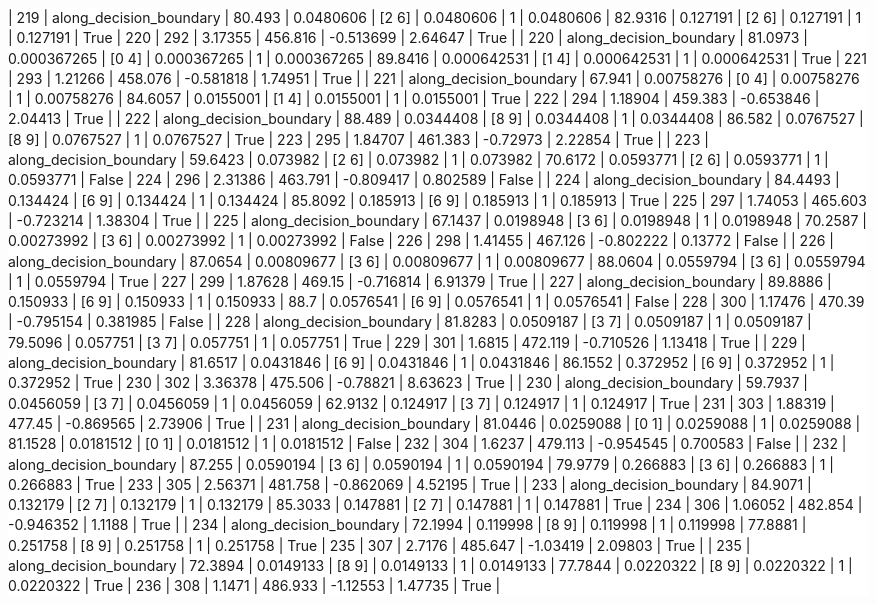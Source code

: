 | 219 | along_decision_boundary |     80.493  | 0.0480606   | [2 6]    |   0.0480606   |      1 | 0.0480606   |      82.9316 | 0.127191    | [2 6]     |    0.127191    |       1 | 0.127191    | True      |    220 |             292 |                 3.17355 |              456.816   | -0.513699   |     2.64647     | True            |
| 220 | along_decision_boundary |     81.0973 | 0.000367265 | [0 4]    |   0.000367265 |      1 | 0.000367265 |      89.8416 | 0.000642531 | [1 4]     |    0.000642531 |       1 | 0.000642531 | True      |    221 |             293 |                 1.21266 |              458.076   | -0.581818   |     1.74951     | True            |
| 221 | along_decision_boundary |     67.941  | 0.00758276  | [0 4]    |   0.00758276  |      1 | 0.00758276  |      84.6057 | 0.0155001   | [1 4]     |    0.0155001   |       1 | 0.0155001   | True      |    222 |             294 |                 1.18904 |              459.383   | -0.653846   |     2.04413     | True            |
| 222 | along_decision_boundary |     88.489  | 0.0344408   | [8 9]    |   0.0344408   |      1 | 0.0344408   |      86.582  | 0.0767527   | [8 9]     |    0.0767527   |       1 | 0.0767527   | True      |    223 |             295 |                 1.84707 |              461.383   | -0.72973    |     2.22854     | True            |
| 223 | along_decision_boundary |     59.6423 | 0.073982    | [2 6]    |   0.073982    |      1 | 0.073982    |      70.6172 | 0.0593771   | [2 6]     |    0.0593771   |       1 | 0.0593771   | False     |    224 |             296 |                 2.31386 |              463.791   | -0.809417   |     0.802589    | False           |
| 224 | along_decision_boundary |     84.4493 | 0.134424    | [6 9]    |   0.134424    |      1 | 0.134424    |      85.8092 | 0.185913    | [6 9]     |    0.185913    |       1 | 0.185913    | True      |    225 |             297 |                 1.74053 |              465.603   | -0.723214   |     1.38304     | True            |
| 225 | along_decision_boundary |     67.1437 | 0.0198948   | [3 6]    |   0.0198948   |      1 | 0.0198948   |      70.2587 | 0.00273992  | [3 6]     |    0.00273992  |       1 | 0.00273992  | False     |    226 |             298 |                 1.41455 |              467.126   | -0.802222   |     0.13772     | False           |
| 226 | along_decision_boundary |     87.0654 | 0.00809677  | [3 6]    |   0.00809677  |      1 | 0.00809677  |      88.0604 | 0.0559794   | [3 6]     |    0.0559794   |       1 | 0.0559794   | True      |    227 |             299 |                 1.87628 |              469.15    | -0.716814   |     6.91379     | True            |
| 227 | along_decision_boundary |     89.8886 | 0.150933    | [6 9]    |   0.150933    |      1 | 0.150933    |      88.7    | 0.0576541   | [6 9]     |    0.0576541   |       1 | 0.0576541   | False     |    228 |             300 |                 1.17476 |              470.39    | -0.795154   |     0.381985    | False           |
| 228 | along_decision_boundary |     81.8283 | 0.0509187   | [3 7]    |   0.0509187   |      1 | 0.0509187   |      79.5096 | 0.057751    | [3 7]     |    0.057751    |       1 | 0.057751    | True      |    229 |             301 |                 1.6815  |              472.119   | -0.710526   |     1.13418     | True            |
| 229 | along_decision_boundary |     81.6517 | 0.0431846   | [6 9]    |   0.0431846   |      1 | 0.0431846   |      86.1552 | 0.372952    | [6 9]     |    0.372952    |       1 | 0.372952    | True      |    230 |             302 |                 3.36378 |              475.506   | -0.78821    |     8.63623     | True            |
| 230 | along_decision_boundary |     59.7937 | 0.0456059   | [3 7]    |   0.0456059   |      1 | 0.0456059   |      62.9132 | 0.124917    | [3 7]     |    0.124917    |       1 | 0.124917    | True      |    231 |             303 |                 1.88319 |              477.45    | -0.869565   |     2.73906     | True            |
| 231 | along_decision_boundary |     81.0446 | 0.0259088   | [0 1]    |   0.0259088   |      1 | 0.0259088   |      81.1528 | 0.0181512   | [0 1]     |    0.0181512   |       1 | 0.0181512   | False     |    232 |             304 |                 1.6237  |              479.113   | -0.954545   |     0.700583    | False           |
| 232 | along_decision_boundary |     87.255  | 0.0590194   | [3 6]    |   0.0590194   |      1 | 0.0590194   |      79.9779 | 0.266883    | [3 6]     |    0.266883    |       1 | 0.266883    | True      |    233 |             305 |                 2.56371 |              481.758   | -0.862069   |     4.52195     | True            |
| 233 | along_decision_boundary |     84.9071 | 0.132179    | [2 7]    |   0.132179    |      1 | 0.132179    |      85.3033 | 0.147881    | [2 7]     |    0.147881    |       1 | 0.147881    | True      |    234 |             306 |                 1.06052 |              482.854   | -0.946352   |     1.1188      | True            |
| 234 | along_decision_boundary |     72.1994 | 0.119998    | [8 9]    |   0.119998    |      1 | 0.119998    |      77.8881 | 0.251758    | [8 9]     |    0.251758    |       1 | 0.251758    | True      |    235 |             307 |                 2.7176  |              485.647   | -1.03419    |     2.09803     | True            |
| 235 | along_decision_boundary |     72.3894 | 0.0149133   | [8 9]    |   0.0149133   |      1 | 0.0149133   |      77.7844 | 0.0220322   | [8 9]     |    0.0220322   |       1 | 0.0220322   | True      |    236 |             308 |                 1.1471  |              486.933   | -1.12553    |     1.47735     | True            |